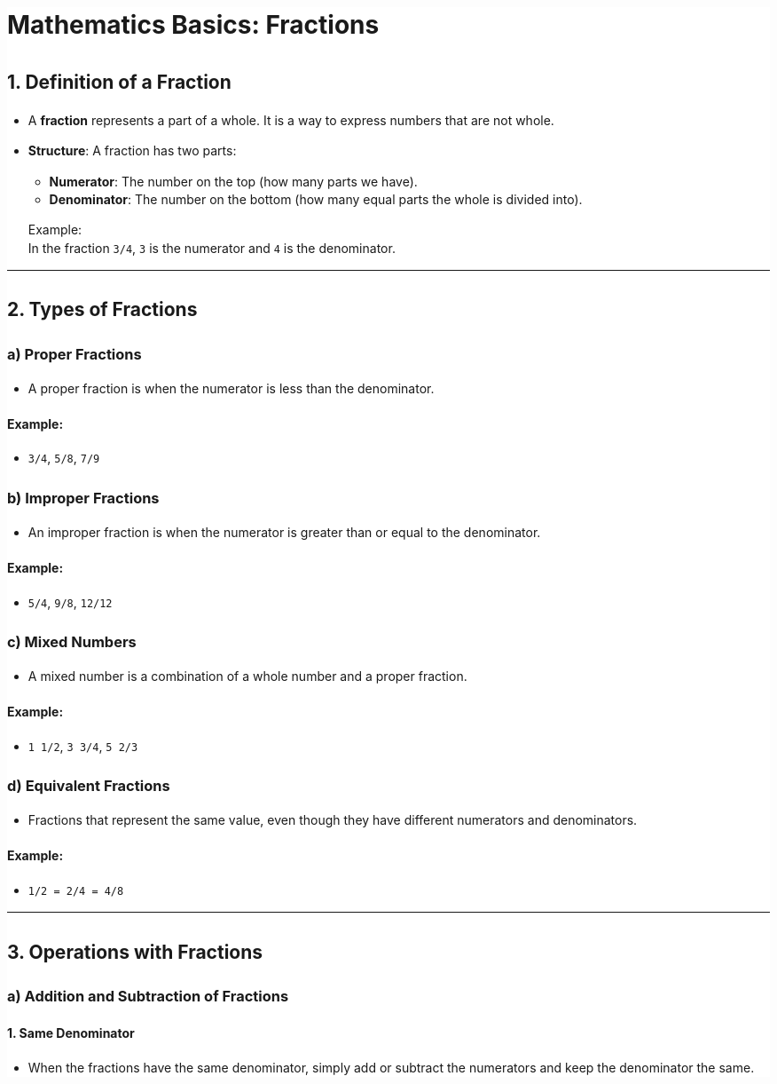 # Mathematics Basics: Fractions

## 1. Definition of a Fraction
- A **fraction** represents a part of a whole. It is a way to express numbers that are not whole.
- **Structure**: A fraction has two parts:
  - **Numerator**: The number on the top (how many parts we have).
  - **Denominator**: The number on the bottom (how many equal parts the whole is divided into).

  Example:  
  In the fraction `3/4`, `3` is the numerator and `4` is the denominator.

---

## 2. Types of Fractions

### a) **Proper Fractions**
- A proper fraction is when the numerator is less than the denominator.
  
#### Example:
- `3/4`, `5/8`, `7/9`

### b) **Improper Fractions**
- An improper fraction is when the numerator is greater than or equal to the denominator.
  
#### Example:
- `5/4`, `9/8`, `12/12`

### c) **Mixed Numbers**
- A mixed number is a combination of a whole number and a proper fraction.
  
#### Example:
- `1 1/2`, `3 3/4`, `5 2/3`

### d) **Equivalent Fractions**
- Fractions that represent the same value, even though they have different numerators and denominators.
  
#### Example:
- `1/2 = 2/4 = 4/8`

---

## 3. Operations with Fractions

### a) **Addition and Subtraction of Fractions**

#### 1. **Same Denominator**
- When the fractions have the same denominator, simply add or subtract the numerators and keep the denominator the same.
